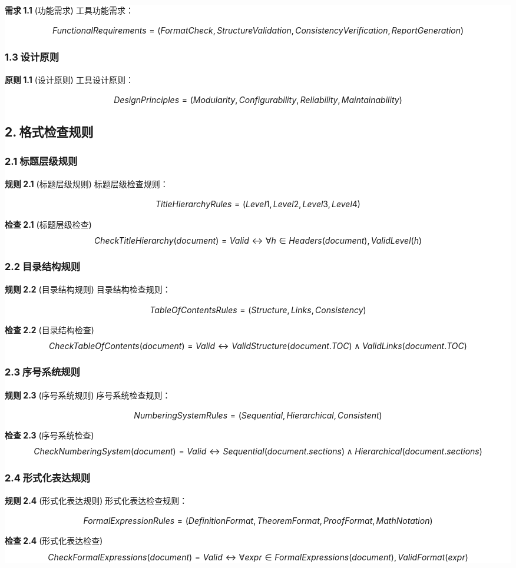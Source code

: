 **需求 1.1** (功能需求)
工具功能需求：

$$FunctionalRequirements = (FormatCheck, StructureValidation, ConsistencyVerification, ReportGeneration)$$

### 1.3 设计原则

**原则 1.1** (设计原则)
工具设计原则：

$$DesignPrinciples = (Modularity, Configurability, Reliability, Maintainability)$$

## 2. 格式检查规则

### 2.1 标题层级规则

**规则 2.1** (标题层级规则)
标题层级检查规则：

$$TitleHierarchyRules = (Level1, Level2, Level3, Level4)$$

**检查 2.1** (标题层级检查)
$$CheckTitleHierarchy(document) = Valid \leftrightarrow \forall h \in Headers(document), ValidLevel(h)$$

### 2.2 目录结构规则

**规则 2.2** (目录结构规则)
目录结构检查规则：

$$TableOfContentsRules = (Structure, Links, Consistency)$$

**检查 2.2** (目录结构检查)
$$CheckTableOfContents(document) = Valid \leftrightarrow ValidStructure(document.TOC) \land ValidLinks(document.TOC)$$

### 2.3 序号系统规则

**规则 2.3** (序号系统规则)
序号系统检查规则：

$$NumberingSystemRules = (Sequential, Hierarchical, Consistent)$$

**检查 2.3** (序号系统检查)
$$CheckNumberingSystem(document) = Valid \leftrightarrow Sequential(document.sections) \land Hierarchical(document.sections)$$

### 2.4 形式化表达规则

**规则 2.4** (形式化表达规则)
形式化表达检查规则：

$$FormalExpressionRules = (DefinitionFormat, TheoremFormat, ProofFormat, MathNotation)$$

**检查 2.4** (形式化表达检查)
$$CheckFormalExpressions(document) = Valid \leftrightarrow \forall expr \in FormalExpressions(document), ValidFormat(expr)$$
